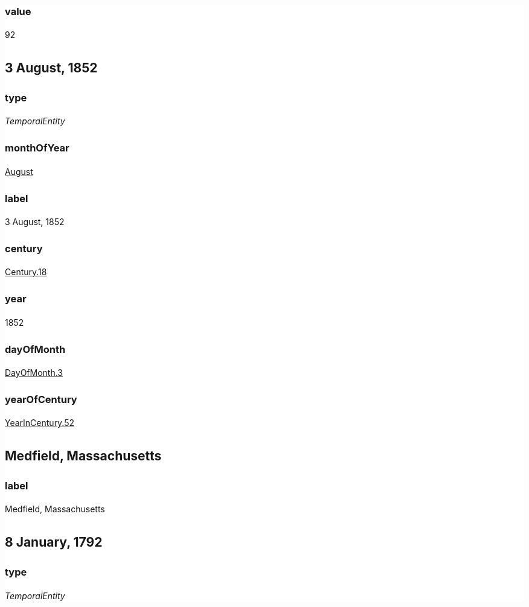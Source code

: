 ### value


92

## 3 August, 1852

### type


*TemporalEntity*

### monthOfYear


[August](#August)

### label


3 August, 1852

### century


[Century.18](#Century.18)

### year


1852

### dayOfMonth


[DayOfMonth.3](#DayOfMonth.3)

### yearOfCentury


[YearInCentury.52](#YearInCentury.52)

## Medfield, Massachusetts

### label


Medfield, Massachusetts

## 8 January, 1792

### type


*TemporalEntity*
